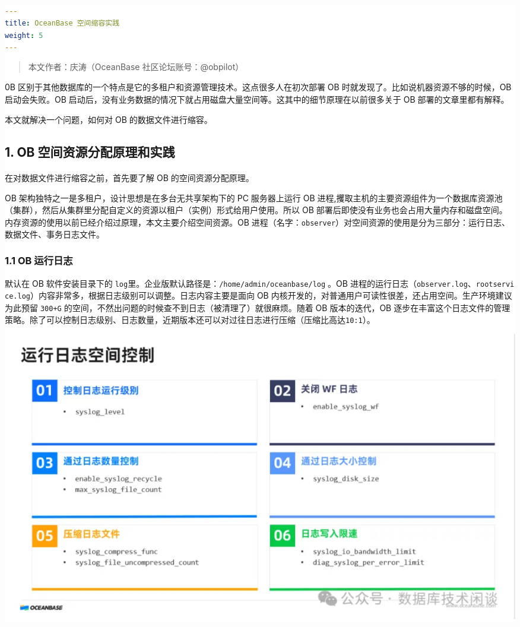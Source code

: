 ```yaml
---
title: OceanBase 空间缩容实践
weight: 5
---
```

> 本文作者：庆涛（OceanBase 社区论坛账号：@obpilot）

0B 区别于其他数据库的一个特点是它的多租户和资源管理技术。这点很多人在初次部署 OB 时就发现了。比如说机器资源不够的时候，OB 启动会失败。OB 启动后，没有业务数据的情况下就占用磁盘大量空间等。这其中的细节原理在以前很多关于 OB 部署的文章里都有解释。

本文就解决一个问题，如何对 OB 的数据文件进行缩容。

## 1. OB 空间资源分配原理和实践
在对数据文件进行缩容之前，首先要了解 OB 的空间资源分配原理。

OB 架构独特之一是多租户，设计思想是在多台无共享架构下的 PC 服务器上运行 OB 进程,攫取主机的主要资源组件为一个数据库资源池（集群），然后从集群里分配自定义的资源以租户（实例）形式给用户使用。所以 OB 部署后即使没有业务也会占用大量内存和磁盘空间。内存资源的使用以前已经介绍过原理，本文主要介绍空间资源。OB 进程（名字：`observer`）对空间资源的使用是分为三部分：运行日志、数据文件、事务日志文件。

### 1.1 OB 运行日志
默认在 OB 软件安装目录下的 `log`里。企业版默认路径是：`/home/admin/oceanbase/log` 。OB 进程的运行日志（`observer.log`、`rootservice.log`）内容非常多，根据日志级别可以调整。日志内容主要是面向 OB 内核开发的，对普通用户可读性很差，还占用空间。生产环境建议为此预留 `300+G` 的空间，不然出问题的时候查不到日志（被清理了）就很麻烦。随着 OB 版本的迭代，OB 逐步在丰富这个日志文件的管理策略。除了可以控制日志级别、日志数量，近期版本还可以对过往日志进行压缩（压缩比高达`10:1`）。

![示例图片](/img/user_manual/operation_and_maintenance/zh-CN/user_practice_co-construction/05_resource_reduction/001.png)

